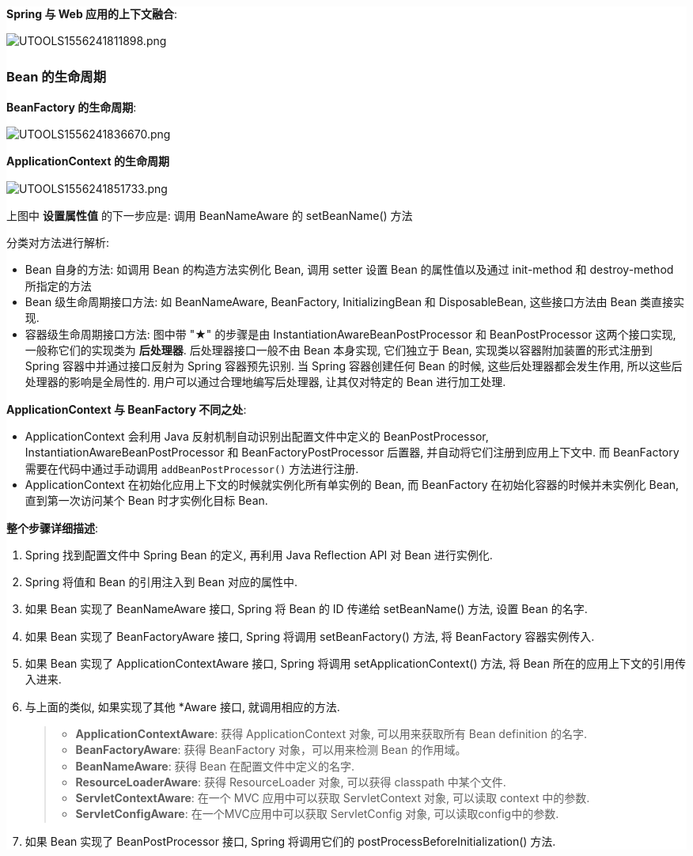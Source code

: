 **Spring 与 Web 应用的上下文融合**:

![UTOOLS1556241811898.png](https://i.loli.net/2019/04/26/5cc25d9443088.png)

### Bean 的生命周期

**BeanFactory 的生命周期**:

![UTOOLS1556241836670.png](https://i.loli.net/2019/04/26/5cc25dad1ab75.png)

**ApplicationContext 的生命周期**

![UTOOLS1556241851733.png](https://i.loli.net/2019/04/26/5cc25dbc2af6d.png)

上图中 **设置属性值** 的下一步应是: 调用 BeanNameAware 的 setBeanName() 方法

分类对方法进行解析:

- Bean 自身的方法: 如调用 Bean 的构造方法实例化 Bean, 调用 setter 设置 Bean 的属性值以及通过 init-method 和 destroy-method 所指定的方法
- Bean 级生命周期接口方法: 如 BeanNameAware, BeanFactory, InitializingBean 和 DisposableBean, 这些接口方法由 Bean 类直接实现. 
- 容器级生命周期接口方法: 图中带 "★" 的步骤是由 InstantiationAwareBeanPostProcessor 和 BeanPostProcessor 这两个接口实现, 一般称它们的实现类为 **后处理器**. 后处理器接口一般不由 Bean 本身实现, 它们独立于 Bean, 实现类以容器附加装置的形式注册到 Spring 容器中并通过接口反射为 Spring 容器预先识别. 当 Spring 容器创建任何 Bean 的时候, 这些后处理器都会发生作用, 所以这些后处理器的影响是全局性的. 用户可以通过合理地编写后处理器, 让其仅对特定的 Bean 进行加工处理.

**ApplicationContext 与 BeanFactory 不同之处**:

- ApplicationContext 会利用 Java 反射机制自动识别出配置文件中定义的 BeanPostProcessor, InstantiationAwareBeanPostProcessor 和 BeanFactoryPostProcessor 后置器, 并自动将它们注册到应用上下文中. 而 BeanFactory 需要在代码中通过手动调用 `addBeanPostProcessor()` 方法进行注册.
- ApplicationContext 在初始化应用上下文的时候就实例化所有单实例的 Bean, 而 BeanFactory 在初始化容器的时候并未实例化 Bean, 直到第一次访问某个 Bean 时才实例化目标 Bean.

**整个步骤详细描述**:

1. Spring 找到配置文件中 Spring Bean 的定义, 再利用 Java Reflection API 对 Bean 进行实例化.

2. Spring 将值和 Bean 的引用注入到 Bean 对应的属性中.

3. 如果 Bean 实现了 BeanNameAware 接口, Spring 将 Bean 的 ID 传递给 setBeanName() 方法, 设置 Bean 的名字.

4. 如果 Bean 实现了 BeanFactoryAware 接口, Spring 将调用 setBeanFactory() 方法, 将 BeanFactory 容器实例传入.

5. 如果 Bean 实现了 ApplicationContextAware 接口, Spring 将调用 setApplicationContext() 方法, 将 Bean 所在的应用上下文的引用传入进来.

6. 与上面的类似, 如果实现了其他 *Aware 接口, 就调用相应的方法.

   > - **ApplicationContextAware**: 获得 ApplicationContext 对象, 可以用来获取所有 Bean definition 的名字.
   > - **BeanFactoryAware**: 获得 BeanFactory 对象，可以用来检测 Bean 的作用域。
   > - **BeanNameAware**: 获得 Bean 在配置文件中定义的名字.
   > - **ResourceLoaderAware**: 获得 ResourceLoader 对象, 可以获得 classpath 中某个文件. 
   > - **ServletContextAware**: 在一个 MVC 应用中可以获取 ServletContext 对象, 可以读取 context 中的参数.
   > - **ServletConfigAware**: 在一个MVC应用中可以获取 ServletConfig 对象, 可以读取config中的参数.

7. 如果 Bean 实现了 BeanPostProcessor 接口, Spring 将调用它们的 postProcessBeforeInitialization() 方法.
